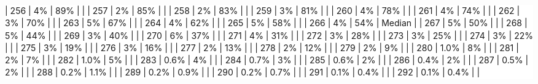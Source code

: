 | 256 | 4% | 89% |  |
| 257 | 2% | 85% |  |
| 258 | 2% | 83% |  |
| 259 | 3% | 81% |  |
| 260 | 4% | 78% |  |
| 261 | 4% | 74% |  |
| 262 | 3% | 70% |  |
| 263 | 5% | 67% |  |
| 264 | 4% | 62% |  |
| 265 | 5% | 58% |  |
| 266 | 4% | 54% | Median |
| 267 | 5% | 50% |  |
| 268 | 5% | 44% |  |
| 269 | 3% | 40% |  |
| 270 | 6% | 37% |  |
| 271 | 4% | 31% |  |
| 272 | 3% | 28% |  |
| 273 | 3% | 25% |  |
| 274 | 3% | 22% |  |
| 275 | 3% | 19% |  |
| 276 | 3% | 16% |  |
| 277 | 2% | 13% |  |
| 278 | 2% | 12% |  |
| 279 | 2% | 9% |  |
| 280 | 1.0% | 8% |  |
| 281 | 2% | 7% |  |
| 282 | 1.0% | 5% |  |
| 283 | 0.6% | 4% |  |
| 284 | 0.7% | 3% |  |
| 285 | 0.6% | 2% |  |
| 286 | 0.4% | 2% |  |
| 287 | 0.5% | 2% |  |
| 288 | 0.2% | 1.1% |  |
| 289 | 0.2% | 0.9% |  |
| 290 | 0.2% | 0.7% |  |
| 291 | 0.1% | 0.4% |  |
| 292 | 0.1% | 0.4% |  |